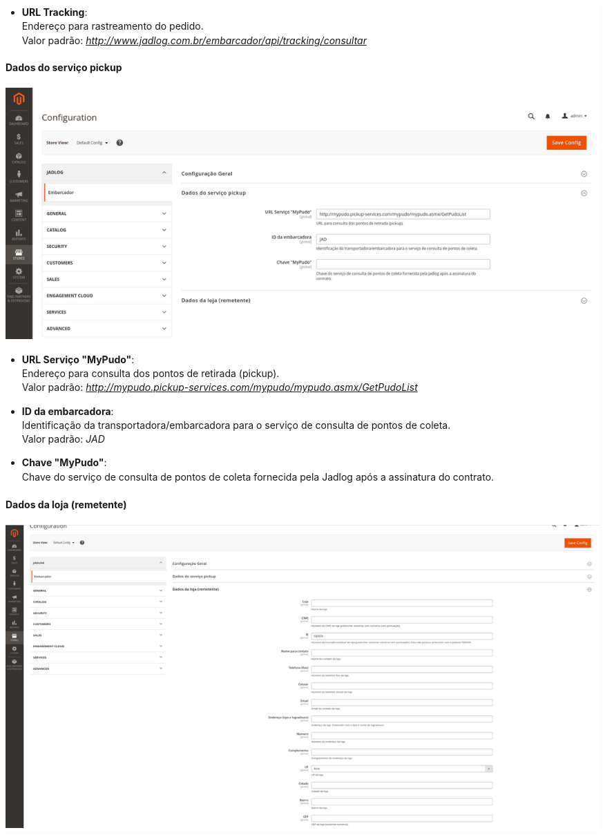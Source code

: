 - **URL Tracking**:  
Endereço para rastreamento do pedido.  
Valor padrão: *http://www.jadlog.com.br/embarcador/api/tracking/consultar*

<a id="dados-do-servico-pickup"></a>
#### Dados do serviço pickup

![Dados do serviço pickup](StoresConfigurationJadlogEmbarcadorDadosServicoPickup.png)

- **URL Serviço "MyPudo"**:  
Endereço para consulta dos pontos de retirada (pickup).  
Valor padrão: *http://mypudo.pickup-services.com/mypudo/mypudo.asmx/GetPudoList*

- **ID da embarcadora**:  
Identificação da transportadora/embarcadora para o serviço de consulta de pontos de coleta.  
Valor padrão: *JAD*

- **Chave "MyPudo"**:  
Chave do serviço de consulta de pontos de coleta fornecida pela Jadlog após a assinatura do contrato.

<a id="dados-da-loja-remetente"></a>
#### Dados da loja (remetente)

![Dados da loja (remetente)](StoresConfigurationJadlogEmbarcadorDadosLoja.png)